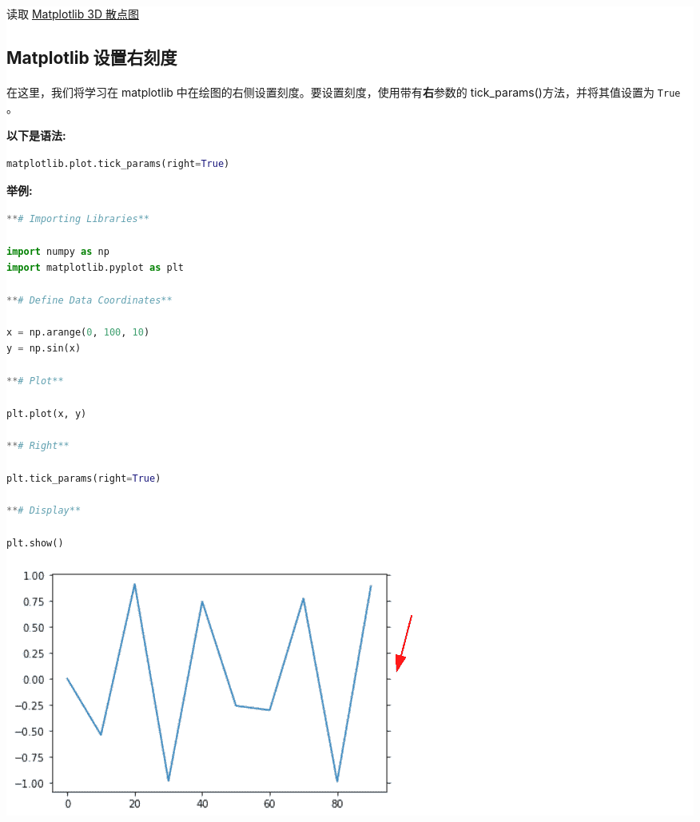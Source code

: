 读取 [Matplotlib 3D 散点图](https://pythonguides.com/matplotlib-3d-scatter/)

## Matplotlib 设置右刻度

在这里，我们将学习在 matplotlib 中在绘图的右侧设置刻度。要设置刻度，使用带有**右**参数的 tick_params()方法，并将其值设置为 `True` 。

**以下是语法:**

```py
matplotlib.plot.tick_params(right=True)
```

**举例:**

```py
**# Importing Libraries**

import numpy as np
import matplotlib.pyplot as plt

**# Define Data Coordinates**

x = np.arange(0, 100, 10)
y = np.sin(x)

**# Plot**

plt.plot(x, y)

**# Right**

plt.tick_params(right=True)

**# Display**

plt.show()
```

![matplotlib set tick right](img/c791a2e79463673da8ae6de343fd2364.png "matplotlib set tick right")

